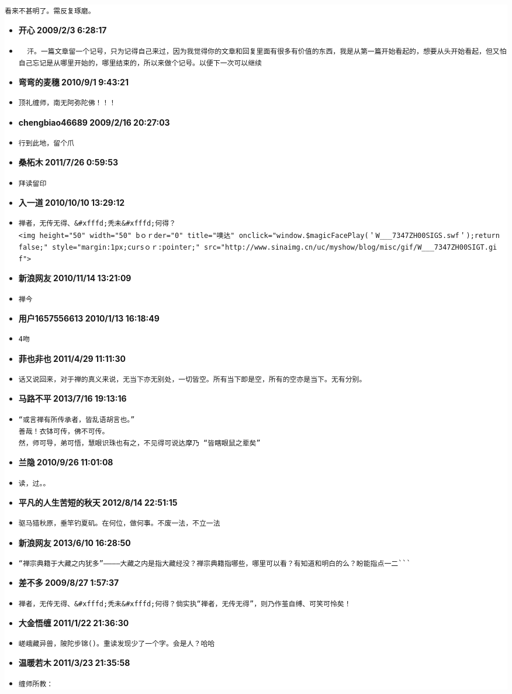   ```
  看来不甚明了。需反复琢磨。
  ```
- **开心 2009/2/3 6:28:17**
- ```
    汗。一篇文章留一个记号，只为记得自己来过，因为我觉得你的文章和回复里面有很多有价值的东西，我是从第一篇开始看起的，想要从头开始看起，但又怕自己忘记是从哪里开始的，哪里结束的，所以来做个记号。以便下一次可以继续
  ```
- **弯弯的麦穗 2010/9/1 9:43:21**
- ```
  顶礼缠师，南无阿弥陀佛！！！
  ```
- **chengbiao46689 2009/2/16 20:27:03**
- ```
  行到此地，留个爪
  ```
- **桑柘木 2011/7/26 0:59:53**
- ```
  拜读留印
  ```
- **入一道 2010/10/10 13:29:12**
- ```
  禅者，无传无得、&#xfffd;秃未&#xfffd;何得？
  <img height="50" width="50" bｏｒder="0" title="噢达" onclick="window.$magicFacePlay(＇W___7347ZH00SIGS.swf＇);return false;" style="margin:1px;cursｏｒ:pointer;" src="http://www.sinaimg.cn/uc/myshow/blog/misc/gif/W___7347ZH00SIGT.gif">
  ```
- **新浪网友 2010/11/14 13:21:09**
- ```
  禅今
  ```
- **用户1657556613 2010/1/13 16:18:49**
- ```
  4吻
  ```
- **菲也非也 2011/4/29 11:11:30**
- ```
  话又说回来，对于禅的真义来说，无当下亦无别处，一切皆空。所有当下即是空，所有的空亦是当下。无有分别。
  ```
- **马路不平 2013/7/16 19:13:16**
- ```
  “或言禅有所传承者，皆乱语胡言也。” 
  善哉！衣钵可传，佛不可传。
  然，师可导，弟可悟，慧眼识珠也有之，不见得可说达摩乃 “皆瞎眼鼠之辈矣”
  ```
- **兰隐 2010/9/26 11:01:08**
- ```
  读，过。。
  ```
- **平凡的人生苦短的秋天 2012/8/14 22:51:15**
- ```
  驱马猎秋原，垂竿钓夏矶。在何位，做何事。不废一法，不立一法
  ```
- **新浪网友 2013/6/10 16:28:50**
- ```
  “禅宗典籍于大藏之内犹多”――――大藏之内是指大藏经没？禅宗典籍指哪些，哪里可以看？有知道和明白的么？盼能指点一二```
  ```
- **差不多 2009/8/27 1:57:37**
- ```
  禅者，无传无得、&#xfffd;秃未&#xfffd;何得？倘实执“禅者，无传无得”，则乃作茧自缚、可笑可怜矣！
  ```
- **大金悟缠 2011/1/22 21:36:30**
- ```
  嵯峨藏异兽，陂陀步锦()。重读发现少了一个字。会是人？哈哈
  ```
- **温暖若木 2011/3/23 21:35:58**
- ```
  缠师所教：